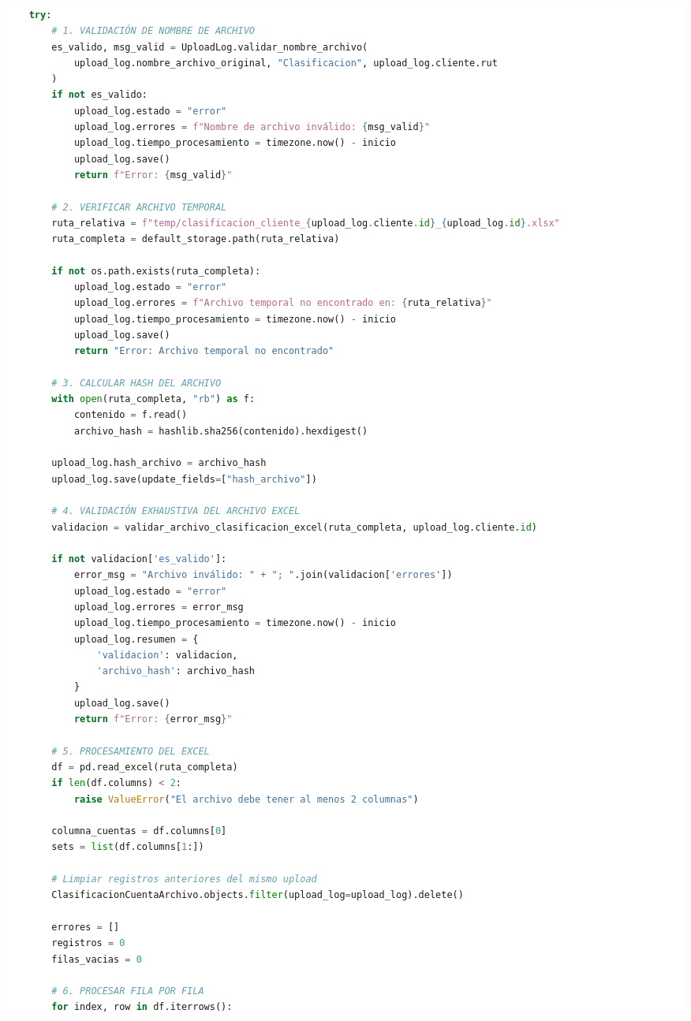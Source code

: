 ```python
    try:
        # 1. VALIDACIÓN DE NOMBRE DE ARCHIVO
        es_valido, msg_valid = UploadLog.validar_nombre_archivo(
            upload_log.nombre_archivo_original, "Clasificacion", upload_log.cliente.rut
        )
        if not es_valido:
            upload_log.estado = "error"
            upload_log.errores = f"Nombre de archivo inválido: {msg_valid}"
            upload_log.tiempo_procesamiento = timezone.now() - inicio
            upload_log.save()
            return f"Error: {msg_valid}"

        # 2. VERIFICAR ARCHIVO TEMPORAL
        ruta_relativa = f"temp/clasificacion_cliente_{upload_log.cliente.id}_{upload_log.id}.xlsx"
        ruta_completa = default_storage.path(ruta_relativa)

        if not os.path.exists(ruta_completa):
            upload_log.estado = "error"
            upload_log.errores = f"Archivo temporal no encontrado en: {ruta_relativa}"
            upload_log.tiempo_procesamiento = timezone.now() - inicio
            upload_log.save()
            return "Error: Archivo temporal no encontrado"

        # 3. CALCULAR HASH DEL ARCHIVO
        with open(ruta_completa, "rb") as f:
            contenido = f.read()
            archivo_hash = hashlib.sha256(contenido).hexdigest()

        upload_log.hash_archivo = archivo_hash
        upload_log.save(update_fields=["hash_archivo"])

        # 4. VALIDACIÓN EXHAUSTIVA DEL ARCHIVO EXCEL
        validacion = validar_archivo_clasificacion_excel(ruta_completa, upload_log.cliente.id)
        
        if not validacion['es_valido']:
            error_msg = "Archivo inválido: " + "; ".join(validacion['errores'])
            upload_log.estado = "error"
            upload_log.errores = error_msg
            upload_log.tiempo_procesamiento = timezone.now() - inicio
            upload_log.resumen = {
                'validacion': validacion,
                'archivo_hash': archivo_hash
            }
            upload_log.save()
            return f"Error: {error_msg}"

        # 5. PROCESAMIENTO DEL EXCEL
        df = pd.read_excel(ruta_completa)
        if len(df.columns) < 2:
            raise ValueError("El archivo debe tener al menos 2 columnas")

        columna_cuentas = df.columns[0]
        sets = list(df.columns[1:])

        # Limpiar registros anteriores del mismo upload
        ClasificacionCuentaArchivo.objects.filter(upload_log=upload_log).delete()

        errores = []
        registros = 0
        filas_vacias = 0

        # 6. PROCESAR FILA POR FILA
        for index, row in df.iterrows():
```